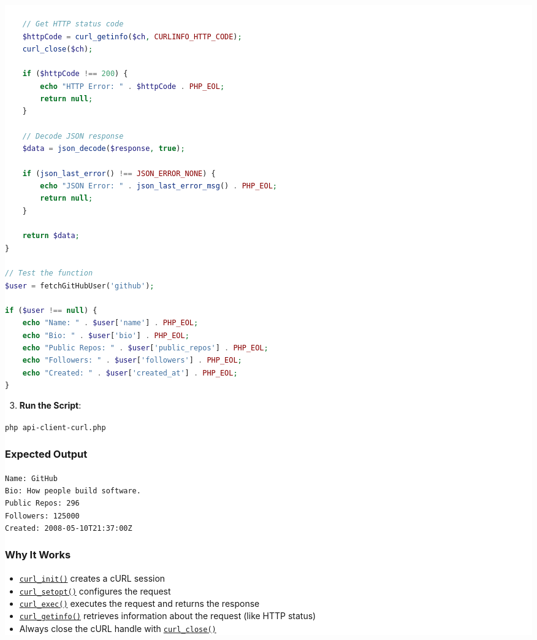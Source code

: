 ```php

    // Get HTTP status code
    $httpCode = curl_getinfo($ch, CURLINFO_HTTP_CODE);
    curl_close($ch);

    if ($httpCode !== 200) {
        echo "HTTP Error: " . $httpCode . PHP_EOL;
        return null;
    }

    // Decode JSON response
    $data = json_decode($response, true);

    if (json_last_error() !== JSON_ERROR_NONE) {
        echo "JSON Error: " . json_last_error_msg() . PHP_EOL;
        return null;
    }

    return $data;
}

// Test the function
$user = fetchGitHubUser('github');

if ($user !== null) {
    echo "Name: " . $user['name'] . PHP_EOL;
    echo "Bio: " . $user['bio'] . PHP_EOL;
    echo "Public Repos: " . $user['public_repos'] . PHP_EOL;
    echo "Followers: " . $user['followers'] . PHP_EOL;
    echo "Created: " . $user['created_at'] . PHP_EOL;
}
```

3.  **Run the Script**:

```bash
php api-client-curl.php
```

### Expected Output

```text
Name: GitHub
Bio: How people build software.
Public Repos: 296
Followers: 125000
Created: 2008-05-10T21:37:00Z
```

### Why It Works

- [`curl_init()`](https://www.php.net/manual/en/function.curl-init.php) creates a cURL session
- [`curl_setopt()`](https://www.php.net/manual/en/function.curl-setopt.php) configures the request
- [`curl_exec()`](https://www.php.net/manual/en/function.curl-exec.php) executes the request and returns the response
- [`curl_getinfo()`](https://www.php.net/manual/en/function.curl-getinfo.php) retrieves information about the request (like HTTP status)
- Always close the cURL handle with [`curl_close()`](https://www.php.net/manual/en/function.curl-close.php)
